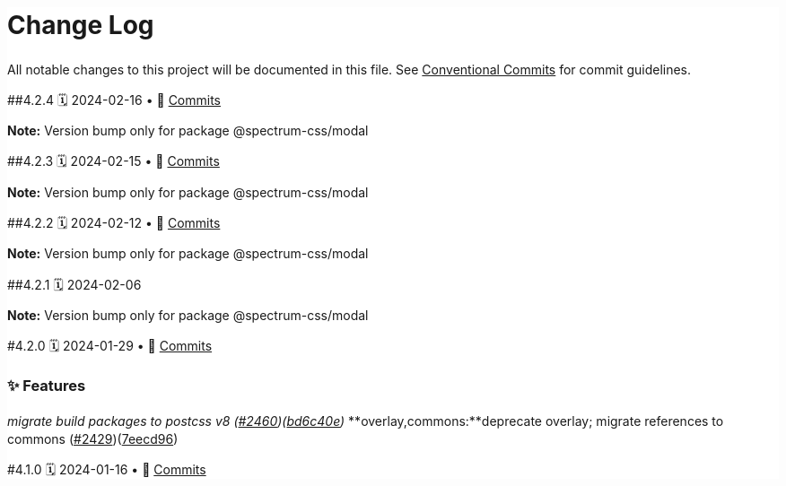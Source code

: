 # Change Log

All notable changes to this project will be documented in this file.
See [Conventional Commits](https://conventionalcommits.org) for commit guidelines.

<a name="4.2.4"></a>
##4.2.4
🗓
2024-02-16 • 📝 [Commits](https://github.com/adobe/spectrum-css/compare/@spectrum-css/modal@4.2.3...@spectrum-css/modal@4.2.4)

**Note:** Version bump only for package @spectrum-css/modal

<a name="4.2.3"></a>
##4.2.3
🗓
2024-02-15 • 📝 [Commits](https://github.com/adobe/spectrum-css/compare/@spectrum-css/modal@4.2.2...@spectrum-css/modal@4.2.3)

**Note:** Version bump only for package @spectrum-css/modal

<a name="4.2.2"></a>
##4.2.2
🗓
2024-02-12 • 📝 [Commits](https://github.com/adobe/spectrum-css/compare/@spectrum-css/modal@4.2.1...@spectrum-css/modal@4.2.2)

**Note:** Version bump only for package @spectrum-css/modal

<a name="4.2.1"></a>
##4.2.1
🗓
2024-02-06

**Note:** Version bump only for package @spectrum-css/modal

<a name="4.2.0"></a>
#4.2.0
🗓
2024-01-29 • 📝 [Commits](https://github.com/adobe/spectrum-css/compare/@spectrum-css/modal@4.1.0...@spectrum-css/modal@4.2.0)

### ✨ Features

_migrate build packages to postcss v8 ([#2460](https://github.com/adobe/spectrum-css/issues/2460))([bd6c40e](https://github.com/adobe/spectrum-css/commit/bd6c40e))_
**overlay,commons:**deprecate overlay; migrate references to commons ([#2429](https://github.com/adobe/spectrum-css/issues/2429))([7eecd96](https://github.com/adobe/spectrum-css/commit/7eecd96))

<a name="4.1.0"></a>
#4.1.0
🗓
2024-01-16 • 📝 [Commits](https://github.com/adobe/spectrum-css/compare/@spectrum-css/modal@4.0.5...@spectrum-css/modal@4.1.0)
